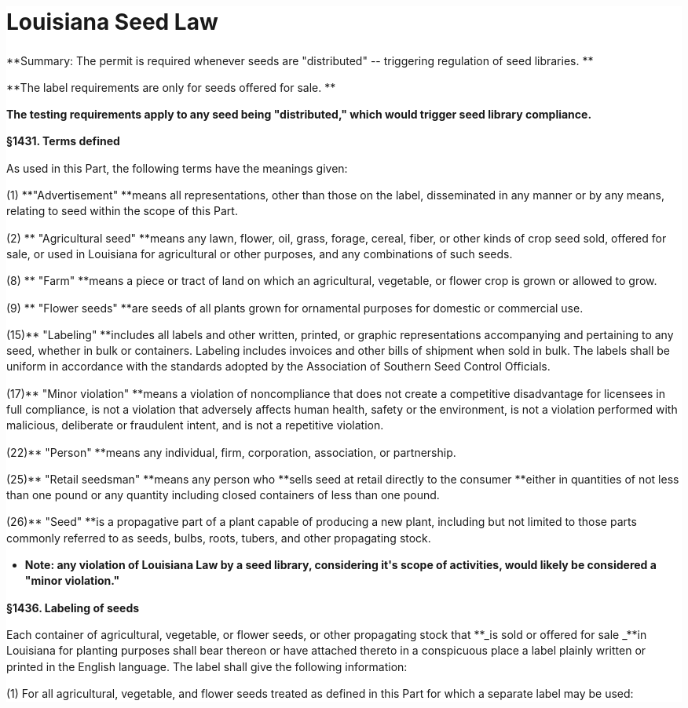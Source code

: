 # Louisiana Seed Law

**Summary: The permit is required whenever seeds are "distributed" -- triggering regulation of seed libraries. **

**The label requirements are only for seeds offered for sale. **

**The testing requirements apply to any seed being "distributed," which would trigger seed library compliance.**

**§1431.  Terms defined**

As used in this Part, the following terms have the meanings given:

(1)  **"Advertisement" **means all representations, other than those on the label, disseminated in any manner or by any means, relating to seed within the scope of this  Part.

(2) ** "Agricultural seed" **means any lawn, flower, oil, grass, forage, cereal, fiber, or other kinds of crop seed sold, offered for sale, or used in Louisiana for agricultural or other purposes, and any combinations of such seeds.

(8) ** "Farm" **means a piece or tract of land on which an agricultural, vegetable, or flower crop is grown or allowed to grow.

(9) ** "Flower seeds" **are seeds of all plants grown for ornamental purposes for domestic or commercial use.

(15)** "Labeling" **includes all labels and other written, printed, or graphic representations accompanying and pertaining to any seed, whether in bulk or containers.  Labeling includes invoices and other bills of shipment when sold in bulk.  The labels shall be uniform in accordance with the standards adopted by the Association of Southern Seed Control Officials.

(17)**  "Minor violation" **means a violation of noncompliance that does not create a competitive disadvantage for licensees in full compliance, is not a violation that adversely affects human health, safety or the environment, is not a violation performed with malicious, deliberate or fraudulent intent, and is not a repetitive violation.

(22)**  "Person" **means any individual, firm, corporation, association, or partnership.

(25)**  "Retail seedsman" **means any person who **sells seed at retail directly to the consumer **either in quantities of not less than one pound or any quantity including closed containers of less than one pound.

(26)**  "Seed" **is a propagative part of a plant capable of producing a new plant, including but not limited to those parts commonly referred to as seeds, bulbs, roots, tubers, and other propagating stock.

*   **Note: any violation of Louisiana Law by a seed library, considering it's scope of activities, would likely be considered a "minor violation."**

**§1436.  Labeling of seeds**

Each container of agricultural, vegetable, or flower seeds, or other propagating stock that **_is sold or offered for sale _**in Louisiana for planting purposes shall bear thereon or have attached thereto in a conspicuous place a label plainly written or printed in the English language.  The label shall give the following information:

(1)  For all agricultural, vegetable, and flower seeds treated as defined in this  Part for which a separate label may be used:
